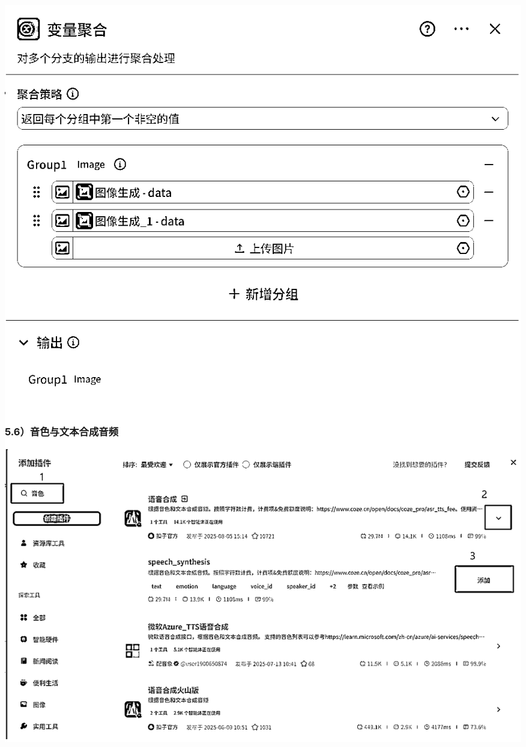![](img/e4d3c5ce47365560a84cb4a71c776dec.png)

### 5.6）音色与文本合成音频

![](img/042716fee4dc9f4535c1890a39559695.png)
